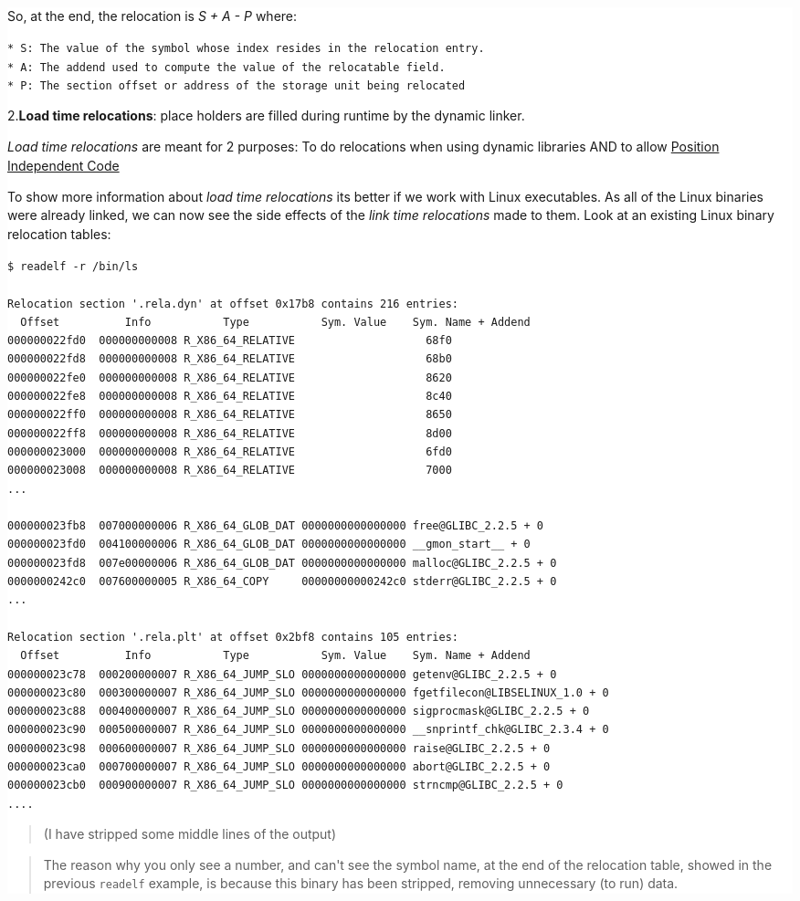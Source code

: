 So, at the end, the relocation is *S + A - P* where:

```text
* S: The value of the symbol whose index resides in the relocation entry.
* A: The addend used to compute the value of the relocatable field.
* P: The section offset or address of the storage unit being relocated
```

2.**Load time relocations**: place holders are filled during runtime by the
   dynamic linker.

*Load time relocations* are meant for 2 purposes: To do relocations when using dynamic libraries AND to allow [Position Independent Code][9]

To show more information about *load time relocations* its better if we work with Linux executables. As all of the Linux binaries were already linked, we can now see the side effects of the *link time relocations* made to them. Look at an existing Linux binary relocation tables:

```text
$ readelf -r /bin/ls

Relocation section '.rela.dyn' at offset 0x17b8 contains 216 entries:
  Offset          Info           Type           Sym. Value    Sym. Name + Addend
000000022fd0  000000000008 R_X86_64_RELATIVE                    68f0
000000022fd8  000000000008 R_X86_64_RELATIVE                    68b0
000000022fe0  000000000008 R_X86_64_RELATIVE                    8620
000000022fe8  000000000008 R_X86_64_RELATIVE                    8c40
000000022ff0  000000000008 R_X86_64_RELATIVE                    8650
000000022ff8  000000000008 R_X86_64_RELATIVE                    8d00
000000023000  000000000008 R_X86_64_RELATIVE                    6fd0
000000023008  000000000008 R_X86_64_RELATIVE                    7000
...

000000023fb8  007000000006 R_X86_64_GLOB_DAT 0000000000000000 free@GLIBC_2.2.5 + 0
000000023fd0  004100000006 R_X86_64_GLOB_DAT 0000000000000000 __gmon_start__ + 0
000000023fd8  007e00000006 R_X86_64_GLOB_DAT 0000000000000000 malloc@GLIBC_2.2.5 + 0
0000000242c0  007600000005 R_X86_64_COPY     00000000000242c0 stderr@GLIBC_2.2.5 + 0
...

Relocation section '.rela.plt' at offset 0x2bf8 contains 105 entries:
  Offset          Info           Type           Sym. Value    Sym. Name + Addend
000000023c78  000200000007 R_X86_64_JUMP_SLO 0000000000000000 getenv@GLIBC_2.2.5 + 0
000000023c80  000300000007 R_X86_64_JUMP_SLO 0000000000000000 fgetfilecon@LIBSELINUX_1.0 + 0
000000023c88  000400000007 R_X86_64_JUMP_SLO 0000000000000000 sigprocmask@GLIBC_2.2.5 + 0
000000023c90  000500000007 R_X86_64_JUMP_SLO 0000000000000000 __snprintf_chk@GLIBC_2.3.4 + 0
000000023c98  000600000007 R_X86_64_JUMP_SLO 0000000000000000 raise@GLIBC_2.2.5 + 0
000000023ca0  000700000007 R_X86_64_JUMP_SLO 0000000000000000 abort@GLIBC_2.2.5 + 0
000000023cb0  000900000007 R_X86_64_JUMP_SLO 0000000000000000 strncmp@GLIBC_2.2.5 + 0
....
```

> (I have stripped some middle lines of the output)

> The reason why you only see a number, and can't see the symbol name, at the end of the relocation table, showed in the previous `readelf` example, is because this binary has been stripped, removing unnecessary (to run) data.


[1]:	https://www.amazon.com/Linkers-Kaufmann-Software-Engineering-Programming/dp/1558604960
[2]:	https://stffrdhrn.github.io/hardware/embedded/openrisc/2019/11/29/relocs.html
[3]:	https://en.wikipedia.org/wiki/Code_segment
[4]:	https://en.wikipedia.org/wiki/Data_segment
[5]:	https://en.wikipedia.org/wiki/.bss
[6]:	https://en.wikipedia.org/wiki/Global_Offset_Table
[7]:	https://github.com/aquasecurity/btfhub/tree/main/example
[8]:	https://stac47.github.io/c/relocation/elf/tutorial/2018/03/01/understanding-relocation-elf.html
[9]:	https://en.wikipedia.org/wiki/Position-independent_code
[image-1]:	images/relocations-overview/image01.png
[image-2]:	images/relocations-overview/image02.png